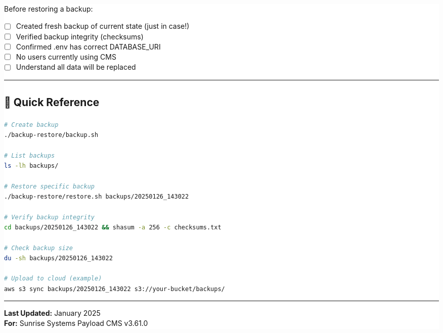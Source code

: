Before restoring a backup:
- [ ] Created fresh backup of current state (just in case!)
- [ ] Verified backup integrity (checksums)
- [ ] Confirmed .env has correct DATABASE_URI
- [ ] No users currently using CMS
- [ ] Understand all data will be replaced

---

## 🎯 Quick Reference

```bash
# Create backup
./backup-restore/backup.sh

# List backups
ls -lh backups/

# Restore specific backup
./backup-restore/restore.sh backups/20250126_143022

# Verify backup integrity
cd backups/20250126_143022 && shasum -a 256 -c checksums.txt

# Check backup size
du -sh backups/20250126_143022

# Upload to cloud (example)
aws s3 sync backups/20250126_143022 s3://your-bucket/backups/
```

---

**Last Updated:** January 2025  
**For:** Sunrise Systems Payload CMS v3.61.0

